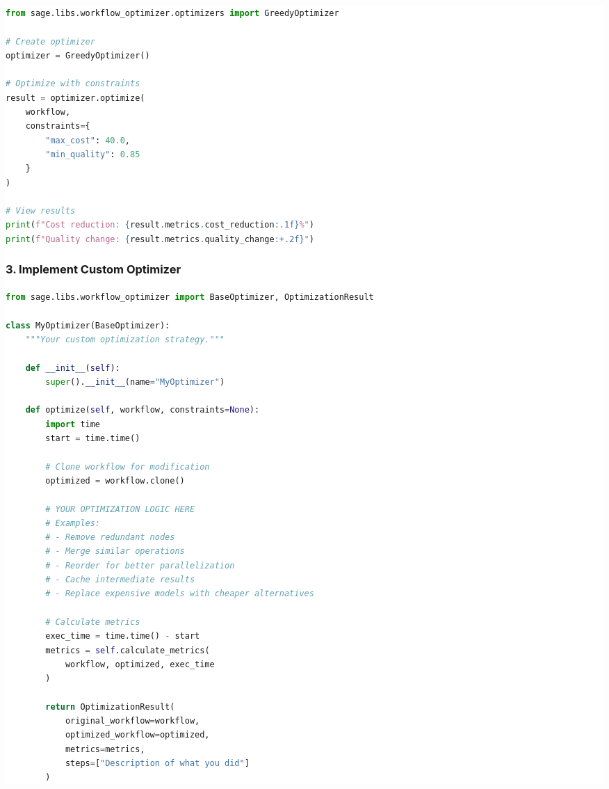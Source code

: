 ```python
from sage.libs.workflow_optimizer.optimizers import GreedyOptimizer

# Create optimizer
optimizer = GreedyOptimizer()

# Optimize with constraints
result = optimizer.optimize(
    workflow,
    constraints={
        "max_cost": 40.0,
        "min_quality": 0.85
    }
)

# View results
print(f"Cost reduction: {result.metrics.cost_reduction:.1f}%")
print(f"Quality change: {result.metrics.quality_change:+.2f}")
```

### 3. Implement Custom Optimizer

```python
from sage.libs.workflow_optimizer import BaseOptimizer, OptimizationResult

class MyOptimizer(BaseOptimizer):
    """Your custom optimization strategy."""
    
    def __init__(self):
        super().__init__(name="MyOptimizer")
    
    def optimize(self, workflow, constraints=None):
        import time
        start = time.time()
        
        # Clone workflow for modification
        optimized = workflow.clone()
        
        # YOUR OPTIMIZATION LOGIC HERE
        # Examples:
        # - Remove redundant nodes
        # - Merge similar operations
        # - Reorder for better parallelization
        # - Cache intermediate results
        # - Replace expensive models with cheaper alternatives
        
        # Calculate metrics
        exec_time = time.time() - start
        metrics = self.calculate_metrics(
            workflow, optimized, exec_time
        )
        
        return OptimizationResult(
            original_workflow=workflow,
            optimized_workflow=optimized,
            metrics=metrics,
            steps=["Description of what you did"]
        )
```

